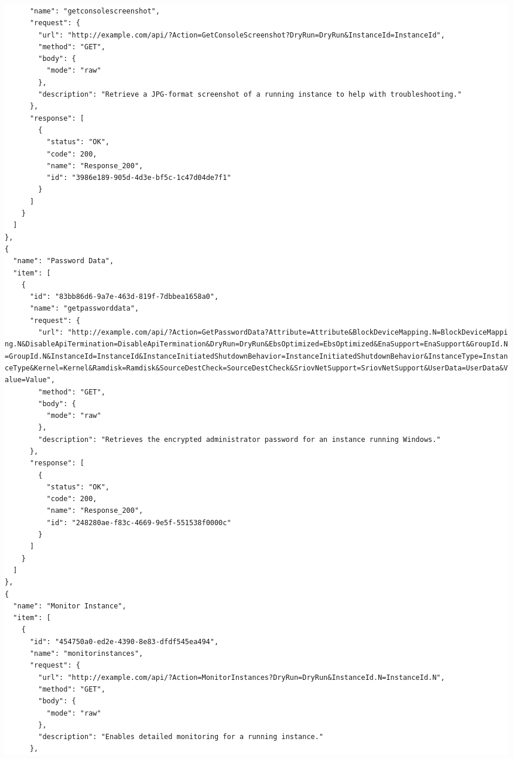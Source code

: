           "name": "getconsolescreenshot",
          "request": {
            "url": "http://example.com/api/?Action=GetConsoleScreenshot?DryRun=DryRun&InstanceId=InstanceId",
            "method": "GET",
            "body": {
              "mode": "raw"
            },
            "description": "Retrieve a JPG-format screenshot of a running instance to help with troubleshooting."
          },
          "response": [
            {
              "status": "OK",
              "code": 200,
              "name": "Response_200",
              "id": "3986e189-905d-4d3e-bf5c-1c47d04de7f1"
            }
          ]
        }
      ]
    },
    {
      "name": "Password Data",
      "item": [
        {
          "id": "83bb86d6-9a7e-463d-819f-7dbbea1658a0",
          "name": "getpassworddata",
          "request": {
            "url": "http://example.com/api/?Action=GetPasswordData?Attribute=Attribute&BlockDeviceMapping.N=BlockDeviceMapping.N&DisableApiTermination=DisableApiTermination&DryRun=DryRun&EbsOptimized=EbsOptimized&EnaSupport=EnaSupport&GroupId.N=GroupId.N&InstanceId=InstanceId&InstanceInitiatedShutdownBehavior=InstanceInitiatedShutdownBehavior&InstanceType=InstanceType&Kernel=Kernel&Ramdisk=Ramdisk&SourceDestCheck=SourceDestCheck&SriovNetSupport=SriovNetSupport&UserData=UserData&Value=Value",
            "method": "GET",
            "body": {
              "mode": "raw"
            },
            "description": "Retrieves the encrypted administrator password for an instance running Windows."
          },
          "response": [
            {
              "status": "OK",
              "code": 200,
              "name": "Response_200",
              "id": "248280ae-f83c-4669-9e5f-551538f0000c"
            }
          ]
        }
      ]
    },
    {
      "name": "Monitor Instance",
      "item": [
        {
          "id": "454750a0-ed2e-4390-8e83-dfdf545ea494",
          "name": "monitorinstances",
          "request": {
            "url": "http://example.com/api/?Action=MonitorInstances?DryRun=DryRun&InstanceId.N=InstanceId.N",
            "method": "GET",
            "body": {
              "mode": "raw"
            },
            "description": "Enables detailed monitoring for a running instance."
          },